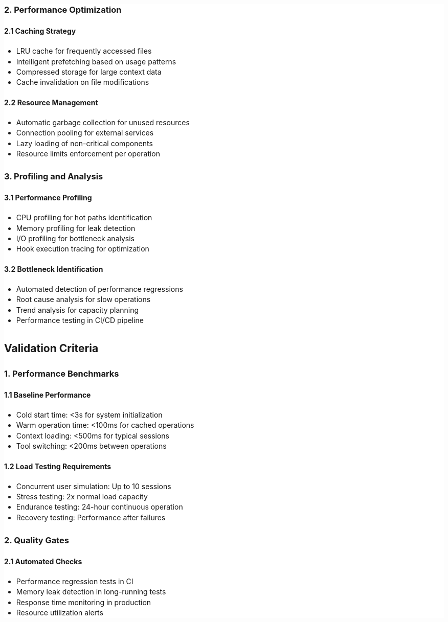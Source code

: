 ### 2. Performance Optimization

#### 2.1 Caching Strategy
- LRU cache for frequently accessed files
- Intelligent prefetching based on usage patterns
- Compressed storage for large context data
- Cache invalidation on file modifications

#### 2.2 Resource Management
- Automatic garbage collection for unused resources
- Connection pooling for external services
- Lazy loading of non-critical components
- Resource limits enforcement per operation

### 3. Profiling and Analysis

#### 3.1 Performance Profiling
- CPU profiling for hot paths identification
- Memory profiling for leak detection
- I/O profiling for bottleneck analysis
- Hook execution tracing for optimization

#### 3.2 Bottleneck Identification
- Automated detection of performance regressions
- Root cause analysis for slow operations
- Trend analysis for capacity planning
- Performance testing in CI/CD pipeline

## Validation Criteria

### 1. Performance Benchmarks

#### 1.1 Baseline Performance
- Cold start time: <3s for system initialization
- Warm operation time: <100ms for cached operations
- Context loading: <500ms for typical sessions
- Tool switching: <200ms between operations

#### 1.2 Load Testing Requirements
- Concurrent user simulation: Up to 10 sessions
- Stress testing: 2x normal load capacity
- Endurance testing: 24-hour continuous operation
- Recovery testing: Performance after failures

### 2. Quality Gates

#### 2.1 Automated Checks
- Performance regression tests in CI
- Memory leak detection in long-running tests
- Response time monitoring in production
- Resource utilization alerts
